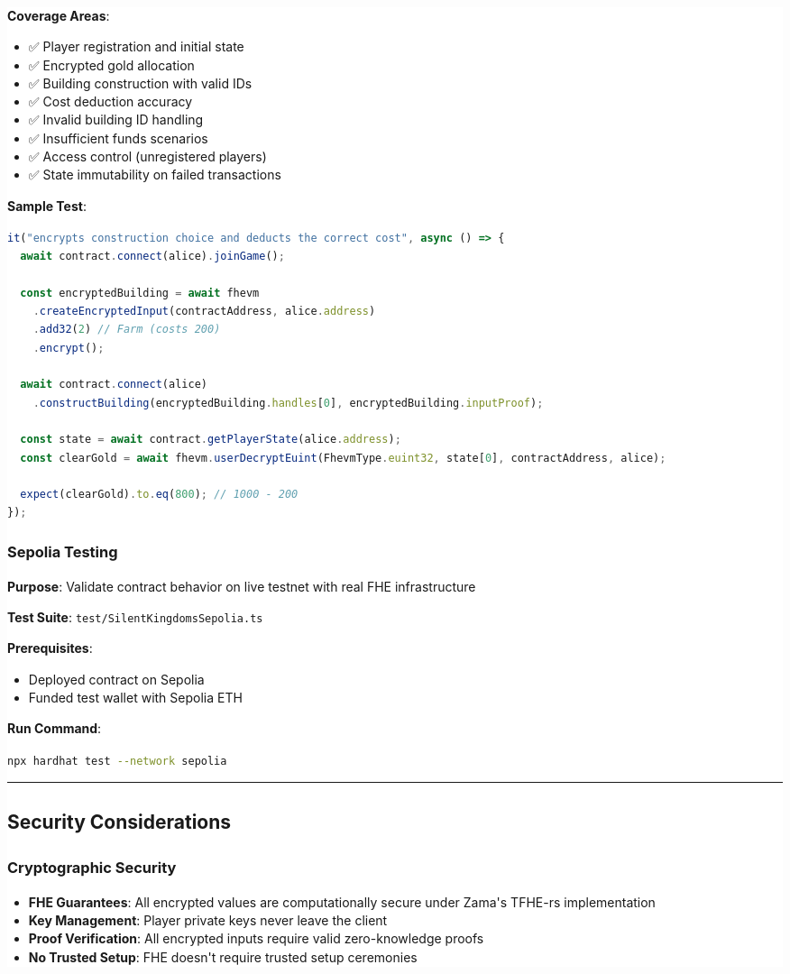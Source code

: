 **Coverage Areas**:
- ✅ Player registration and initial state
- ✅ Encrypted gold allocation
- ✅ Building construction with valid IDs
- ✅ Cost deduction accuracy
- ✅ Invalid building ID handling
- ✅ Insufficient funds scenarios
- ✅ Access control (unregistered players)
- ✅ State immutability on failed transactions

**Sample Test**:
```typescript
it("encrypts construction choice and deducts the correct cost", async () => {
  await contract.connect(alice).joinGame();

  const encryptedBuilding = await fhevm
    .createEncryptedInput(contractAddress, alice.address)
    .add32(2) // Farm (costs 200)
    .encrypt();

  await contract.connect(alice)
    .constructBuilding(encryptedBuilding.handles[0], encryptedBuilding.inputProof);

  const state = await contract.getPlayerState(alice.address);
  const clearGold = await fhevm.userDecryptEuint(FhevmType.euint32, state[0], contractAddress, alice);

  expect(clearGold).to.eq(800); // 1000 - 200
});
```

### Sepolia Testing

**Purpose**: Validate contract behavior on live testnet with real FHE infrastructure

**Test Suite**: `test/SilentKingdomsSepolia.ts`

**Prerequisites**:
- Deployed contract on Sepolia
- Funded test wallet with Sepolia ETH

**Run Command**:
```bash
npx hardhat test --network sepolia
```

---

## Security Considerations

### Cryptographic Security

- **FHE Guarantees**: All encrypted values are computationally secure under Zama's TFHE-rs implementation
- **Key Management**: Player private keys never leave the client
- **Proof Verification**: All encrypted inputs require valid zero-knowledge proofs
- **No Trusted Setup**: FHE doesn't require trusted setup ceremonies
